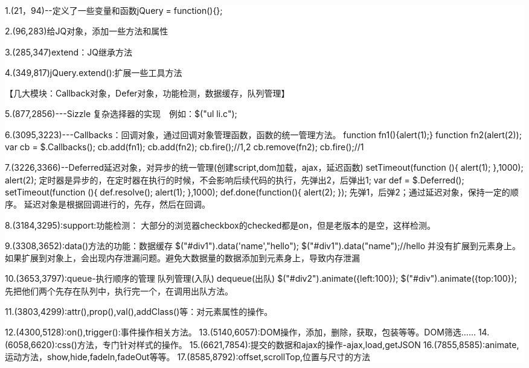 1.(21，94)--定义了一些变量和函数jQuery = function(){};     

2.(96,283)给JQ对象，添加一些方法和属性    

3.(285,347)extend：JQ继承方法  

4.(349,817)jQuery.extend():扩展一些工具方法

【几大模块：Callback对象，Defer对象，功能检测，数据缓存，队列管理】

5.(877,2856)---Sizzle 复杂选择器的实现　例如：$("ul li.c");

6.(3095,3223)---Callbacks：回调对象，通过回调对象管理函数，函数的统一管理方法。
function fn1(){alert(1);}
function fn2(alert(2));
var cb = $.Callbacks();
cb.add(fn1);
cb.add(fn2);
cb.fire();//1,2
cb.remove(fn2);
cb.fire();//1

7.(3226,3366)--Deferred延迟对象，对异步的统一管理(创建script,dom加载，ajax，延迟函数)
setTimeout(function (){
alert(1);
},1000);
alert(2);
定时器是异步的，在定时器在执行的时候，不会影响后续代码的执行，先弹出2，后弹出1;
var def = $.Deferred();
setTimeout(function (){
def.resolve();
alert(1);
},1000);
def.done(function(){
alert(2);
});
先弹1，后弹2；通过延迟对象，保持一定的顺序。
延迟对象是根据回调进行的，先存，然后在回调。

8.(3184,3295):support:功能检测：
大部分的浏览器checkbox的checked都是on，但是老版本的是空，这样检测。

9.(3308,3652):data()方法的功能：数据缓存
$("#div1").data('name',"hello");
$("#div1").data("name");//hello
并没有扩展到元素身上。如果扩展到对象上，会出现内存泄漏问题。避免大数据量的数据添加到元素身上，导致内存泄漏

10.(3653,3797):queue-执行顺序的管理
队列管理(入队) dequeue(出队)
$("#div2").animate({left:100});
$("#div").animate({top:100});
先把他们两个先存在队列中，执行完一个，在调用出队方法。

11.(3803,4299):attr(),prop(),val(),addClass()等：对元素属性的操作。


12.(4300,5128):on(),trigger():事件操作相关方法。
13.(5140,6057):DOM操作，添加，删除，获取，包装等等。DOM筛选……
14.(6058,6620):css()方法，专门针对样式的操作。
15.(6621,7854):提交的数据和ajax的操作-ajax,load,getJSON
16.(7855,8585):animate,运动方法，show,hide,fadeIn,fadeOut等等。
17.(8585,8792):offset,scrollTop,位置与尺寸的方法

